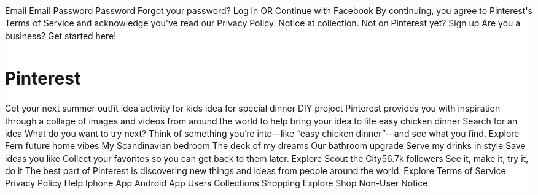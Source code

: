 Email
Email
Password
Password
Forgot your password?
Log in
OR
Continue with Facebook
By continuing, you agree to Pinterest's Terms of Service and acknowledge you've read our Privacy Policy. Notice at collection.
Not on Pinterest yet? Sign up
Are you a business?
Get started here!
# Pinterest
Get your next
summer outfit idea
activity for kids
idea for special dinner
DIY project
Pinterest provides you with inspiration through a collage of images and videos from around the world to help bring your idea to life
easy chicken dinner
Search for an idea
What do you want to try next? Think of something you’re into—like “easy chicken dinner”—and see what you find.
Explore
Fern future home vibes
My Scandinavian bedroom
The deck of my dreams
Our bathroom upgrade
Serve my drinks in style
Save ideas you like
Collect your favorites so you can get back to them later.
Explore
Scout the City56.7k followers
See it, make it, try it, do it
The best part of Pinterest is discovering new things and ideas from people around the world.
Explore
Terms of Service
Privacy Policy
Help
Iphone App
Android App
Users
Collections
Shopping
Explore
Shop
Non-User Notice
